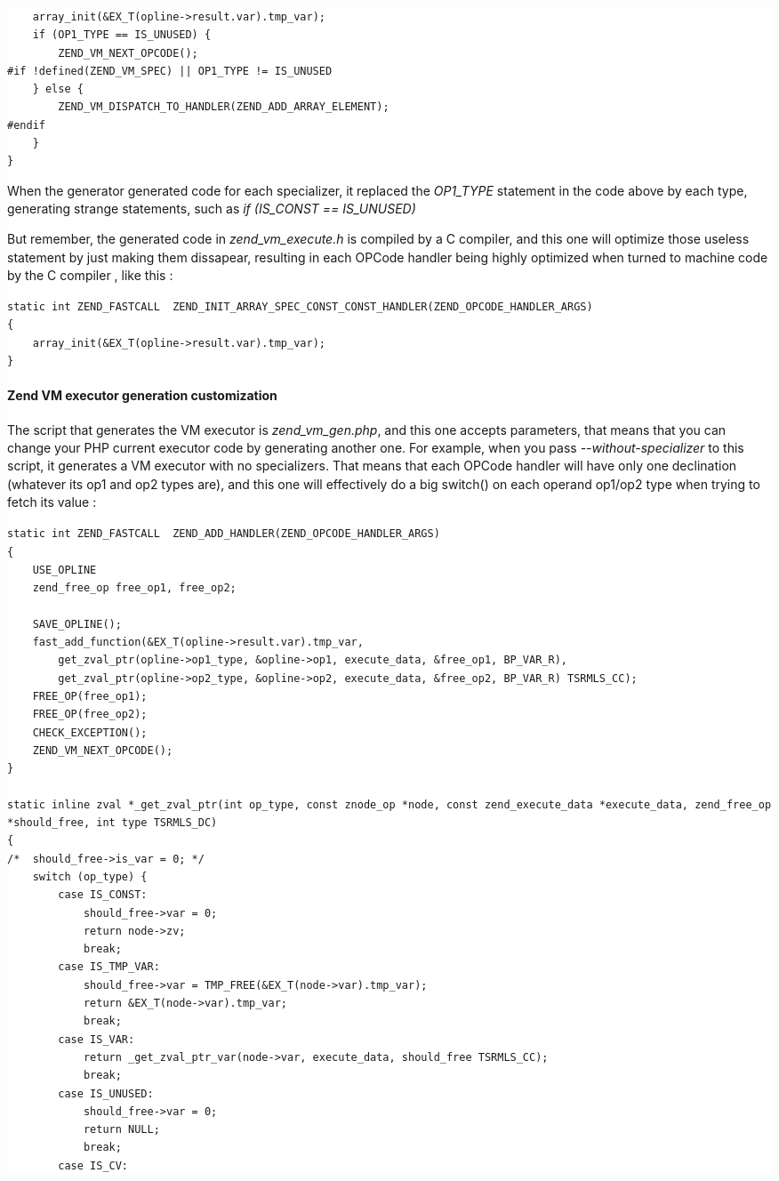 		array_init(&EX_T(opline->result.var).tmp_var);
		if (OP1_TYPE == IS_UNUSED) {
		    ZEND_VM_NEXT_OPCODE();
	#if !defined(ZEND_VM_SPEC) || OP1_TYPE != IS_UNUSED
		} else {
		    ZEND_VM_DISPATCH_TO_HANDLER(ZEND_ADD_ARRAY_ELEMENT);
	#endif
		}
	}

When the generator generated code for each specializer, it replaced the *OP1_TYPE* statement in the code above by each type, generating strange statements, such as *if (IS_CONST == IS_UNUSED)*

But remember, the generated code in *zend_vm_execute.h* is compiled by a C compiler, and this one will optimize those useless statement by just making them dissapear, resulting in each OPCode handler being highly optimized when turned to machine code by the C compiler , like this :

	static int ZEND_FASTCALL  ZEND_INIT_ARRAY_SPEC_CONST_CONST_HANDLER(ZEND_OPCODE_HANDLER_ARGS)
	{
		array_init(&EX_T(opline->result.var).tmp_var);
	}

#### Zend VM executor generation customization 

The script that generates the VM executor is *zend_vm_gen.php*, and this one accepts parameters, that means that you can change your PHP current executor code by generating another one. For example, when you pass *--without-specializer* to this script, it generates a VM executor with no specializers. That means that each OPCode handler will have only one declination (whatever its op1 and op2 types are), and this one will effectively do a big switch() on each operand op1/op2 type when trying to fetch its value :

	static int ZEND_FASTCALL  ZEND_ADD_HANDLER(ZEND_OPCODE_HANDLER_ARGS)
	{
		USE_OPLINE
		zend_free_op free_op1, free_op2;

		SAVE_OPLINE();
		fast_add_function(&EX_T(opline->result.var).tmp_var,
			get_zval_ptr(opline->op1_type, &opline->op1, execute_data, &free_op1, BP_VAR_R),
			get_zval_ptr(opline->op2_type, &opline->op2, execute_data, &free_op2, BP_VAR_R) TSRMLS_CC);
		FREE_OP(free_op1);
		FREE_OP(free_op2);
		CHECK_EXCEPTION();
		ZEND_VM_NEXT_OPCODE();
	}
	
	static inline zval *_get_zval_ptr(int op_type, const znode_op *node, const zend_execute_data *execute_data, zend_free_op *should_free, int type TSRMLS_DC)
	{
	/*	should_free->is_var = 0; */
		switch (op_type) {
			case IS_CONST:
				should_free->var = 0;
				return node->zv;
				break;
			case IS_TMP_VAR:
				should_free->var = TMP_FREE(&EX_T(node->var).tmp_var);
				return &EX_T(node->var).tmp_var;
				break;
			case IS_VAR:
				return _get_zval_ptr_var(node->var, execute_data, should_free TSRMLS_CC);
				break;
			case IS_UNUSED:
				should_free->var = 0;
				return NULL;
				break;
			case IS_CV: